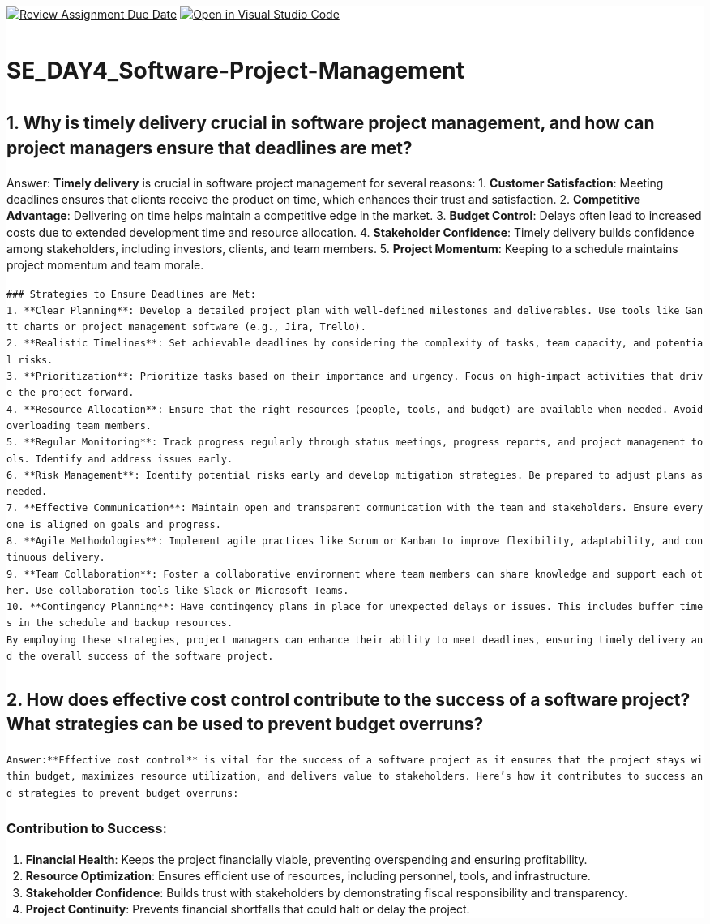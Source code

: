 [![Review Assignment Due Date](https://classroom.github.com/assets/deadline-readme-button-22041afd0340ce965d47ae6ef1cefeee28c7c493a6346c4f15d667ab976d596c.svg)](https://classroom.github.com/a/9pw6JKcu)
[![Open in Visual Studio Code](https://classroom.github.com/assets/open-in-vscode-2e0aaae1b6195c2367325f4f02e2d04e9abb55f0b24a779b69b11b9e10269abc.svg)](https://classroom.github.com/online_ide?assignment_repo_id=18678221&assignment_repo_type=AssignmentRepo)
# SE_DAY4_Software-Project-Management
## 1. Why is timely delivery crucial in software project management, and how can project managers ensure that deadlines are met?
  Answer: **Timely delivery** is crucial in software project management for several reasons:
    1. **Customer Satisfaction**: Meeting deadlines ensures that clients receive the product on time, which enhances their trust and satisfaction.
    2. **Competitive Advantage**: Delivering on time helps maintain a competitive edge in the market.
    3. **Budget Control**: Delays often lead to increased costs due to extended development time and resource allocation.
    4. **Stakeholder Confidence**: Timely delivery builds confidence among stakeholders, including investors, clients, and team members.
    5. **Project Momentum**: Keeping to a schedule maintains project momentum and team morale.
    
    ### Strategies to Ensure Deadlines are Met:
    1. **Clear Planning**: Develop a detailed project plan with well-defined milestones and deliverables. Use tools like Gantt charts or project management software (e.g., Jira, Trello).
    2. **Realistic Timelines**: Set achievable deadlines by considering the complexity of tasks, team capacity, and potential risks.
    3. **Prioritization**: Prioritize tasks based on their importance and urgency. Focus on high-impact activities that drive the project forward.
    4. **Resource Allocation**: Ensure that the right resources (people, tools, and budget) are available when needed. Avoid overloading team members.
    5. **Regular Monitoring**: Track progress regularly through status meetings, progress reports, and project management tools. Identify and address issues early.
    6. **Risk Management**: Identify potential risks early and develop mitigation strategies. Be prepared to adjust plans as needed.
    7. **Effective Communication**: Maintain open and transparent communication with the team and stakeholders. Ensure everyone is aligned on goals and progress.
    8. **Agile Methodologies**: Implement agile practices like Scrum or Kanban to improve flexibility, adaptability, and continuous delivery.
    9. **Team Collaboration**: Foster a collaborative environment where team members can share knowledge and support each other. Use collaboration tools like Slack or Microsoft Teams.
    10. **Contingency Planning**: Have contingency plans in place for unexpected delays or issues. This includes buffer times in the schedule and backup resources.
    By employing these strategies, project managers can enhance their ability to meet deadlines, ensuring timely delivery and the overall success of the software project.
  
  ## 2. How does effective cost control contribute to the success of a software project? What strategies can be used to prevent budget overruns?
    Answer:**Effective cost control** is vital for the success of a software project as it ensures that the project stays within budget, maximizes resource utilization, and delivers value to stakeholders. Here’s how it contributes to success and strategies to prevent budget overruns:
  ### Contribution to Success:
  1. **Financial Health**: Keeps the project financially viable, preventing overspending and ensuring profitability.
  2. **Resource Optimization**: Ensures efficient use of resources, including personnel, tools, and infrastructure.
  3. **Stakeholder Confidence**: Builds trust with stakeholders by demonstrating fiscal responsibility and transparency.
  4. **Project Continuity**: Prevents financial shortfalls that could halt or delay the project.